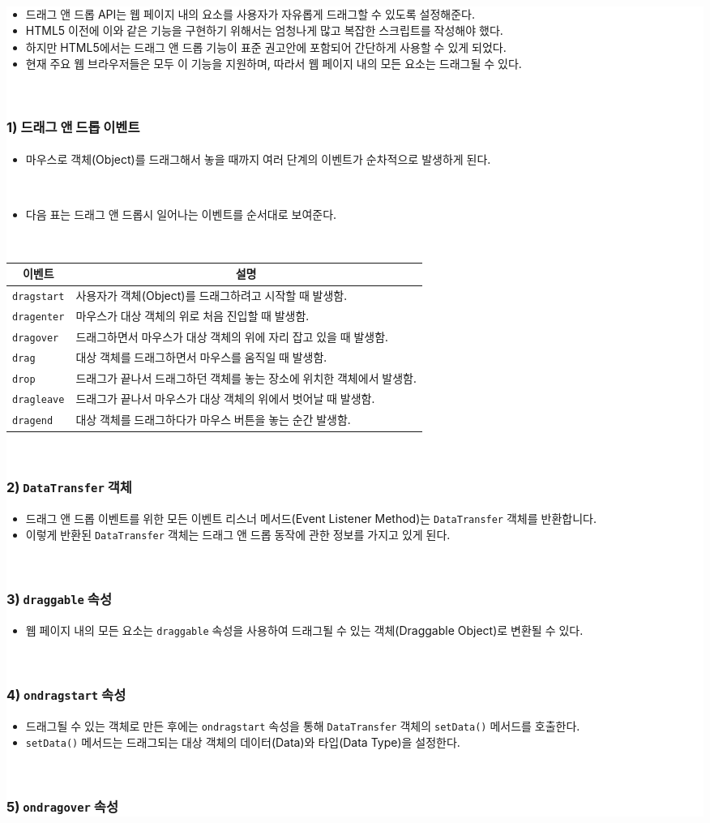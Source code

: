 - 드래그 앤 드롭 API는 웹 페이지 내의 요소를 사용자가 자유롭게 드래그할 수 있도록 설정해준다.
- HTML5 이전에 이와 같은 기능을 구현하기 위해서는 엄청나게 많고 복잡한 스크립트를 작성해야 했다.
- 하지만 HTML5에서는 드래그 앤 드롭 기능이 표준 권고안에 포함되어 간단하게 사용할 수 있게 되었다.
- 현재 주요 웹 브라우저들은 모두 이 기능을 지원하며, 따라서 웹 페이지 내의 모든 요소는 드래그될 수 있다.

<br/>

### 1) 드래그 앤 드롭 이벤트

- 마우스로 객체(Object)를 드래그해서 놓을 때까지 여러 단계의 이벤트가 순차적으로 발생하게 된다.

<br/>

- 다음 표는 드래그 앤 드롭시 일어나는 이벤트를 순서대로 보여준다.

<br/>

| 이벤트      | 설명                                                                  |
| ----------- | --------------------------------------------------------------------- |
| `dragstart` | 사용자가 객체(Object)를 드래그하려고 시작할 때 발생함.                |
| `dragenter` | 마우스가 대상 객체의 위로 처음 진입할 때 발생함.                      |
| `dragover`  | 드래그하면서 마우스가 대상 객체의 위에 자리 잡고 있을 때 발생함.      |
| `drag`      | 대상 객체를 드래그하면서 마우스를 움직일 때 발생함.                   |
| `drop`      | 드래그가 끝나서 드래그하던 객체를 놓는 장소에 위치한 객체에서 발생함. |
| `dragleave` | 드래그가 끝나서 마우스가 대상 객체의 위에서 벗어날 때 발생함.         |
| `dragend`   | 대상 객체를 드래그하다가 마우스 버튼을 놓는 순간 발생함.              |

<br/>

### 2) `DataTransfer` 객체

- 드래그 앤 드롭 이벤트를 위한 모든 이벤트 리스너 메서드(Event Listener Method)는 `DataTransfer` 객체를 반환합니다.
- 이렇게 반환된 `DataTransfer` 객체는 드래그 앤 드롭 동작에 관한 정보를 가지고 있게 된다.

<br/>

### 3) `draggable` 속성

- 웹 페이지 내의 모든 요소는 `draggable` 속성을 사용하여 드래그될 수 있는 객체(Draggable Object)로 변환될 수 있다.

<br/>

### 4) `ondragstart` 속성

- 드래그될 수 있는 객체로 만든 후에는 `ondragstart` 속성을 통해 `DataTransfer` 객체의 `setData()` 메서드를 호출한다.
- `setData()` 메서드는 드래그되는 대상 객체의 데이터(Data)와 타입(Data Type)을 설정한다.

<br/>

### 5) `ondragover` 속성
